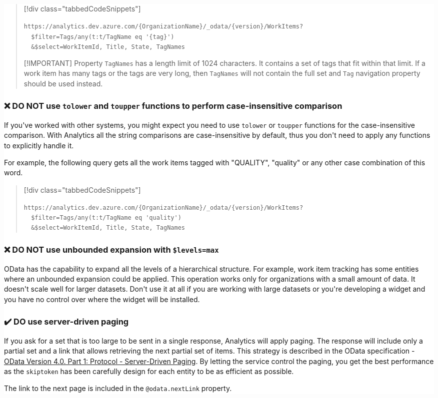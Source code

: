 > [!div class="tabbedCodeSnippets"]
> ```OData
> https://analytics.dev.azure.com/{OrganizationName}/_odata/{version}/WorkItems?
>   $filter=Tags/any(t:t/TagName eq '{tag}')
>   &$select=WorkItemId, Title, State, TagNames
> ```
> 
> [!IMPORTANT]
> Property `TagNames` has a length limit of 1024 characters. It contains a set of tags that fit within that limit. If a work item has many tags or the tags are very long, then `TagNames` will not contain the full set and `Tag` navigation property should be used instead.


<a id="perf-case-sensitive"> </a>

### ❌ DO NOT use `tolower` and `toupper` functions to perform case-insensitive comparison

If you've worked with other systems, you might expect you need to use `tolower` or `toupper` functions for the case-insensitive comparison. With Analytics all the string comparisons are case-insensitive by default, thus you don't need to apply any functions to explicitly handle it.

For example, the following query gets all the work items tagged with "QUALITY", "quality" or any other case combination of this word.

> [!div class="tabbedCodeSnippets"]
> ```OData
> https://analytics.dev.azure.com/{OrganizationName}/_odata/{version}/WorkItems?
>   $filter=Tags/any(t:t/TagName eq 'quality')
>   &$select=WorkItemId, Title, State, TagNames
> ```

<a id="perf-unbounded"> </a>

### ❌ DO NOT use unbounded expansion with `$levels=max`

OData has the capability to expand all the levels of a hierarchical structure. For example, work item tracking has some entities where an unbounded expansion could be applied. This operation works only for organizations with a small amount of data. It doesn't scale well for larger datasets. Don't use it at all if you are working with large datasets or you're developing a widget and you have no control over where the widget will be installed.

<a id="perf-paging"> </a>

### ✔️ DO use server-driven paging

If you ask for a set that is too large to be sent in a single response, Analytics will apply paging. The response will include only a partial set and a link that allows retrieving the next partial set of items. This strategy is described in the OData specification - [OData Version 4.0. Part 1: Protocol - Server-Driven Paging](http://docs.oasis-open.org/odata/odata/v4.0/errata03/os/complete/part1-protocol/odata-v4.0-errata03-os-part1-protocol-complete.html#_Server-Driven_Paging). By letting the service control the paging, you get the best performance as the `skiptoken` has been carefully design for each entity to be as efficient as possible.

The link to the next page is included in the `@odata.nextLink` property.
